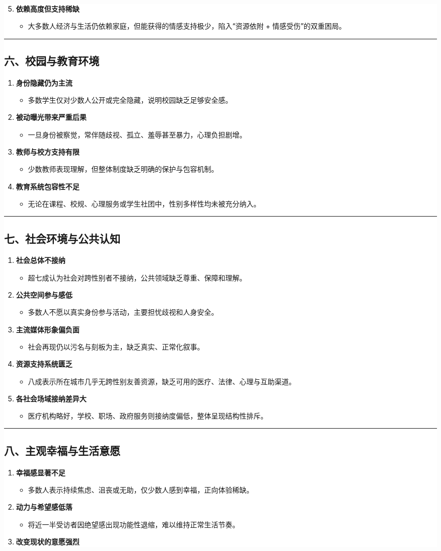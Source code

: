 5. **依赖高度但支持稀缺**

   * 大多数人经济与生活仍依赖家庭，但能获得的情感支持极少，陷入“资源依附 + 情感受伤”的双重困局。

---

## 六、校园与教育环境

1. **身份隐藏仍为主流**

   * 多数学生仅对少数人公开或完全隐藏，说明校园缺乏足够安全感。

2. **被动曝光带来严重后果**

   * 一旦身份被察觉，常伴随歧视、孤立、羞辱甚至暴力，心理负担剧增。

3. **教师与校方支持有限**

   * 少数教师表现理解，但整体制度缺乏明确的保护与包容机制。

4. **教育系统包容性不足**

   * 无论在课程、校规、心理服务或学生社团中，性别多样性均未被充分纳入。

---

## 七、社会环境与公共认知

1. **社会总体不接纳**

   * 超七成认为社会对跨性别者不接纳，公共领域缺乏尊重、保障和理解。

2. **公共空间参与感低**

   * 多数人不愿以真实身份参与活动，主要担忧歧视和人身安全。

3. **主流媒体形象偏负面**

   * 社会再现仍以污名与刻板为主，缺乏真实、正常化叙事。

4. **资源支持系统匮乏**

   * 八成表示所在城市几乎无跨性别友善资源，缺乏可用的医疗、法律、心理与互助渠道。

5. **各社会场域接纳差异大**

   * 医疗机构略好，学校、职场、政府服务则接纳度偏低，整体呈现结构性排斥。

---

## 八、主观幸福与生活意愿

1. **幸福感显著不足**

   * 多数人表示持续焦虑、沮丧或无助，仅少数人感到幸福，正向体验稀缺。

2. **动力与希望感低落**

   * 将近一半受访者因绝望感出现功能性退缩，难以维持正常生活节奏。

3. **改变现状的意愿强烈**
